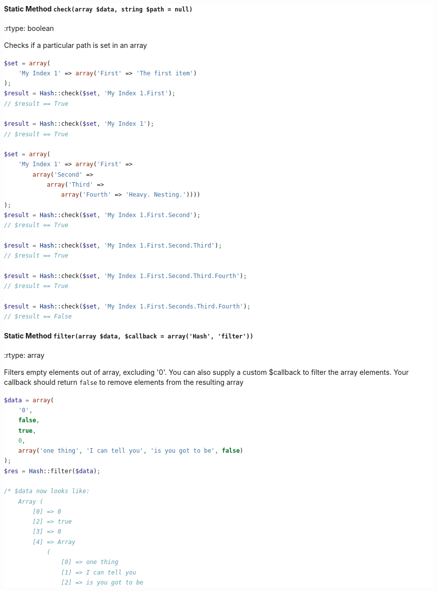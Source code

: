 #### Static Method `check(array $data, string $path = null)`

:rtype: boolean

Checks if a particular path is set in an array

```php
$set = array(
    'My Index 1' => array('First' => 'The first item')
);
$result = Hash::check($set, 'My Index 1.First');
// $result == True

$result = Hash::check($set, 'My Index 1');
// $result == True

$set = array(
    'My Index 1' => array('First' =>
        array('Second' =>
            array('Third' =>
                array('Fourth' => 'Heavy. Nesting.'))))
);
$result = Hash::check($set, 'My Index 1.First.Second');
// $result == True

$result = Hash::check($set, 'My Index 1.First.Second.Third');
// $result == True

$result = Hash::check($set, 'My Index 1.First.Second.Third.Fourth');
// $result == True

$result = Hash::check($set, 'My Index 1.First.Seconds.Third.Fourth');
// $result == False

```

#### Static Method `filter(array $data, $callback = array('Hash', 'filter'))`

:rtype: array

Filters empty elements out of array, excluding '0'. You can also supply a
custom $callback to filter the array elements. Your callback should return
`false` to remove elements from the resulting array

```php
$data = array(
    '0',
    false,
    true,
    0,
    array('one thing', 'I can tell you', 'is you got to be', false)
);
$res = Hash::filter($data);

/* $data now looks like:
    Array (
        [0] => 0
        [2] => true
        [3] => 0
        [4] => Array
            (
                [0] => one thing
                [1] => I can tell you
                [2] => is you got to be
```